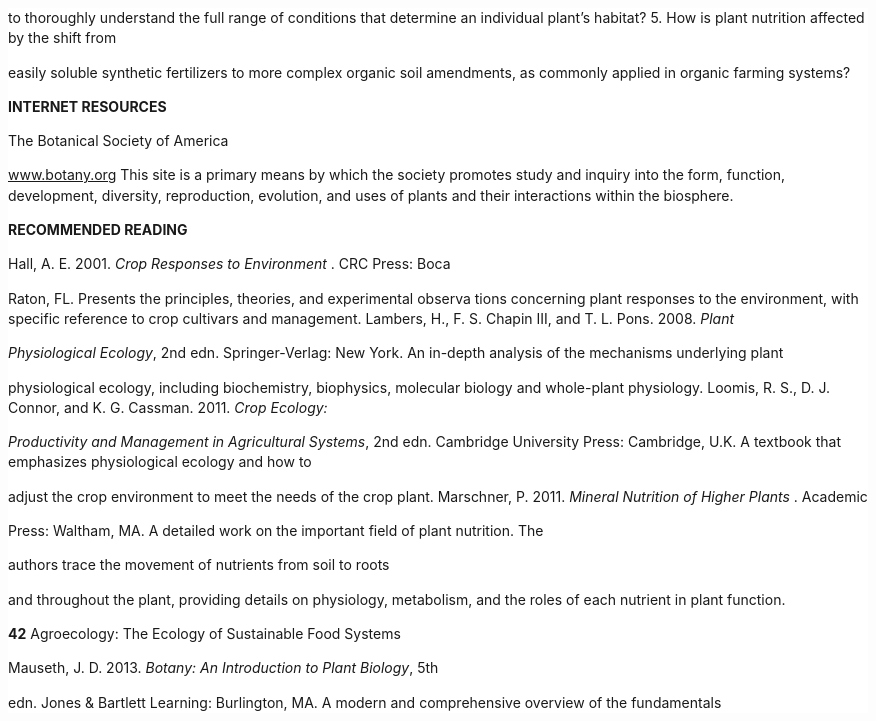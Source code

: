to thoroughly understand the full range of conditions that determine an individual plant’s habitat?
5. How is plant nutrition affected by the shift from

easily soluble synthetic fertilizers to more complex
organic soil amendments, as commonly applied in
organic farming systems?


**INTERNET RESOURCES**


The Botanical Society of America

www.botany.org
This site is a primary means by which the society promotes study and inquiry into the form, function, development, diversity, reproduction, evolution, and uses of plants
and their interactions within the biosphere.


**RECOMMENDED READING**


Hall, A. E. 2001. _Crop Responses to Environment_ . CRC Press: Boca

Raton, FL.
Presents the principles, theories, and experimental observa
tions concerning plant responses to the environment, with
specific reference to crop cultivars and management.
Lambers, H., F. S. Chapin III, and T. L. Pons. 2008. _Plant_

_Physiological Ecology_, 2nd edn. Springer-Verlag: New York.
An in-depth analysis of the mechanisms underlying plant

physiological ecology, including biochemistry, biophysics,
molecular biology and whole-plant physiology.
Loomis, R. S., D. J. Connor, and K. G. Cassman. 2011. _Crop Ecology:_

_Productivity and Management in Agricul­tural Systems_, 2nd
edn. Cambridge University Press: Cambridge, U.K.
A textbook that emphasizes physiological ecology and how to

adjust the crop environment to meet the needs of the crop plant.
Marschner, P. 2011. _Mineral Nutrition of Higher Plants_ . Academic

Press: Waltham, MA.
A detailed work on the important field of plant nutrition. The

authors trace the movement of nutrients from soil to roots

and throughout the plant, providing details on physiology,
metabolism, and the roles of each nutrient in plant function.


**42** Agroecology: The Ecology of Sustainable Food Systems



Mauseth, J. D. 2013. _Botany: An Introduction to Plant Biology_, 5th

edn. Jones & Bartlett Learning: Burlington, MA.
A modern and comprehensive overview of the fundamentals
